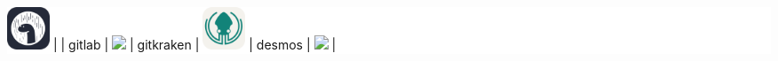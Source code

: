 <img src="./assets/deno-auto.svg" width="48"> |
| gitlab               | <img src="./assets/gitlab-dark.svg" width="48"> | gitkraken            | <img src="./assets/gitkraken-light.svg" width="48"> | desmos               | <img src="./assets/desmos.svg" width="48"> |